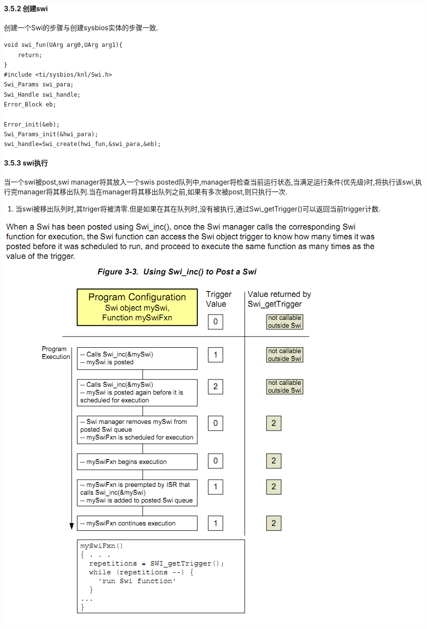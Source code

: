 #### 3.5.2 创建swi 

创建一个Swi的步骤与创建sysbios实体的步骤一致.

	void swi_fun(UArg arg0,UArg arg1){
		return;
	}
	#include <ti/sysbios/knl/Swi.h>
	Swi_Params swi_para;
	Swi_Handle swi_handle;
	Error_Block eb;
	
	Error_init(&eb);
	Swi_Params_init(&hwi_para);
	swi_handle=Swi_create(hwi_fun,&swi_para,&eb);

#### 3.5.3 swi执行	
当一个swi被post,swi manager将其放入一个swis posted队列中,manager将检查当前运行状态,当满足运行条件(优先级)时,将执行该swi,执行完manager将其移出队列.当在manager将其移出队列之前,如果有多次被post,则只执行一次.

1. 当swi被移出队列时,其triger将被清零.但是如果在其在队列时,没有被执行,通过Swi_getTrigger()可以返回当前trigger计数.

![](17.png)
